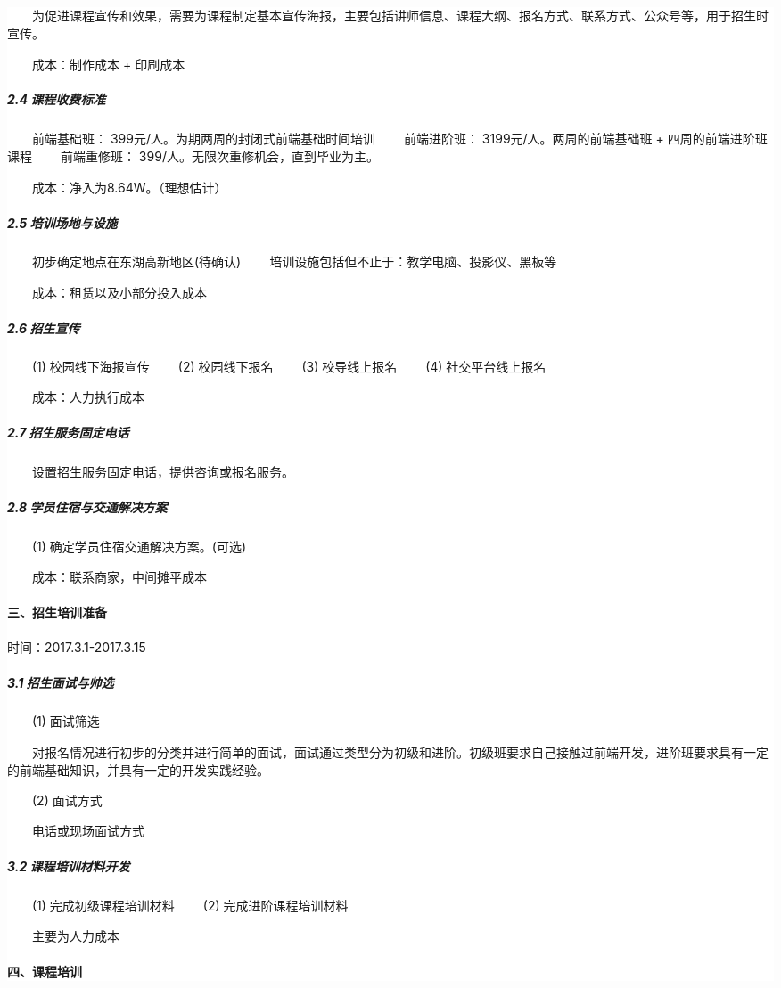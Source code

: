 &emsp;&emsp;为促进课程宣传和效果，需要为课程制定基本宣传海报，主要包括讲师信息、课程大纲、报名方式、联系方式、公众号等，用于招生时宣传。 

&emsp;&emsp;成本：制作成本 + 印刷成本

##### 2.4 课程收费标准

&emsp;&emsp;前端基础班： 399元/人。为期两周的封闭式前端基础时间培训
&emsp;&emsp;前端进阶班： 3199元/人。两周的前端基础班 + 四周的前端进阶班课程
&emsp;&emsp;前端重修班： 399/人。无限次重修机会，直到毕业为主。

&emsp;&emsp;成本：净入为8.64W。（理想估计）

##### 2.5 培训场地与设施

&emsp;&emsp;初步确定地点在东湖高新地区(待确认)
&emsp;&emsp;培训设施包括但不止于：教学电脑、投影仪、黑板等

&emsp;&emsp;成本：租赁以及小部分投入成本

##### 2.6 招生宣传

&emsp;&emsp;(1) 校园线下海报宣传
&emsp;&emsp;(2) 校园线下报名
&emsp;&emsp;(3) 校导线上报名
&emsp;&emsp;(4) 社交平台线上报名

&emsp;&emsp;成本：人力执行成本

##### 2.7 招生服务固定电话

&emsp;&emsp;设置招生服务固定电话，提供咨询或报名服务。

##### 2.8 学员住宿与交通解决方案

&emsp;&emsp;(1) 确定学员住宿交通解决方案。(可选)

&emsp;&emsp;成本：联系商家，中间摊平成本

#### 三、招生培训准备

时间：2017.3.1-2017.3.15

##### 3.1 招生面试与帅选

&emsp;&emsp;(1) 面试筛选

&emsp;&emsp;对报名情况进行初步的分类并进行简单的面试，面试通过类型分为初级和进阶。初级班要求自己接触过前端开发，进阶班要求具有一定的前端基础知识，并具有一定的开发实践经验。

&emsp;&emsp;(2) 面试方式

&emsp;&emsp;电话或现场面试方式

##### 3.2 课程培训材料开发

&emsp;&emsp;(1) 完成初级课程培训材料
&emsp;&emsp;(2) 完成进阶课程培训材料

&emsp;&emsp;主要为人力成本

#### 四、课程培训
